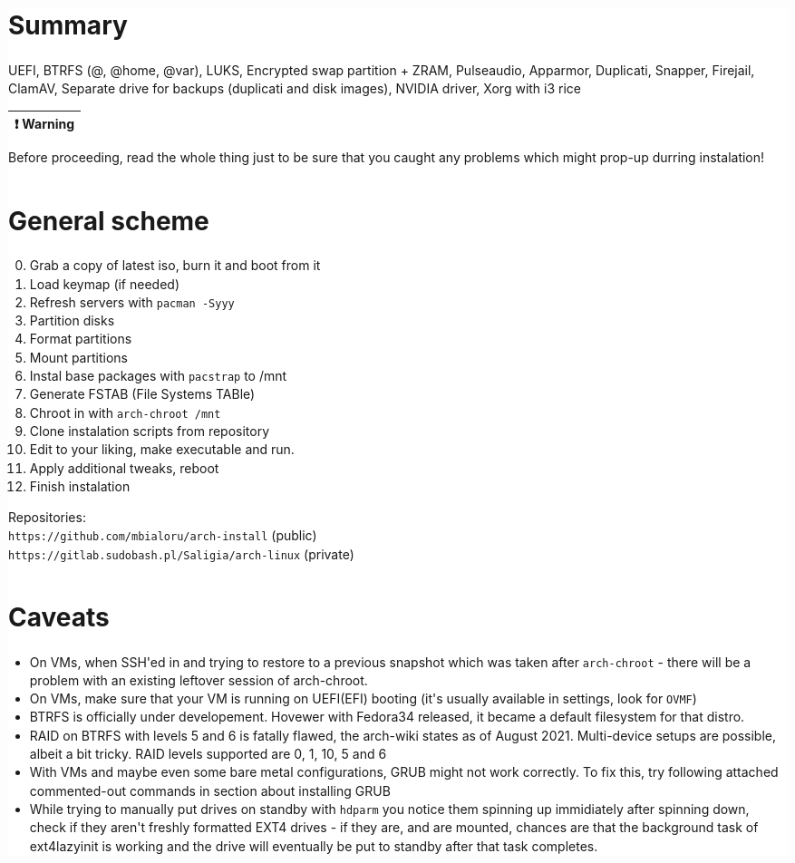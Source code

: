 # Summary
UEFI, BTRFS (@, @home, @var), LUKS, Encrypted swap partition + ZRAM, Pulseaudio,
Apparmor, Duplicati, Snapper, Firejail, ClamAV, Separate drive for backups
(duplicati and disk images), NVIDIA driver, Xorg with i3 rice

| :exclamation:  Warning                  |
|-----------------------------------------|
Before proceeding, read the whole thing just to be sure that you caught any
problems which might prop-up durring instalation!

# General scheme
 0. Grab a copy of latest iso, burn it and boot from it
 1. Load keymap (if needed)
 2. Refresh servers with `pacman -Syyy`
 3. Partition disks
 4. Format partitions
 5. Mount partitions
 6. Instal base packages with `pacstrap` to /mnt
 7. Generate FSTAB (File Systems TABle)
 8. Chroot in with `arch-chroot /mnt`
 9. Clone instalation scripts from repository
10. Edit to your liking, make executable and run.
11. Apply additional tweaks, reboot
12. Finish instalation

Repositories:  
`https://github.com/mbialoru/arch-install` (public)  
`https://gitlab.sudobash.pl/Saligia/arch-linux` (private)

# Caveats
* On VMs, when SSH'ed in and trying to restore to a previous snapshot which was
taken after `arch-chroot` - there will be a problem with an existing leftover
session of arch-chroot.
* On VMs, make sure that your VM is running on UEFI(EFI) booting (it's usually
available in settings, look for `OVMF`)
* BTRFS is officially under developement. Hovewer with Fedora34 released, it
became a default filesystem for that distro.
* RAID on BTRFS with levels 5 and 6 is fatally flawed, the arch-wiki states
as of August 2021. Multi-device setups are possible, albeit a bit tricky. RAID
levels supported are 0, 1, 10, 5 and 6
* With VMs and maybe even some bare metal configurations, GRUB might not work
correctly. To fix this, try following attached commented-out commands in section
about installing GRUB
* While trying to manually put drives on standby with `hdparm` you notice them
spinning up immidiately after spinning down, check if they aren't freshly 
formatted EXT4 drives - if they are, and are mounted, chances are that the
background task of ext4lazyinit is working and the drive will eventually be put
to standby after that task completes.
